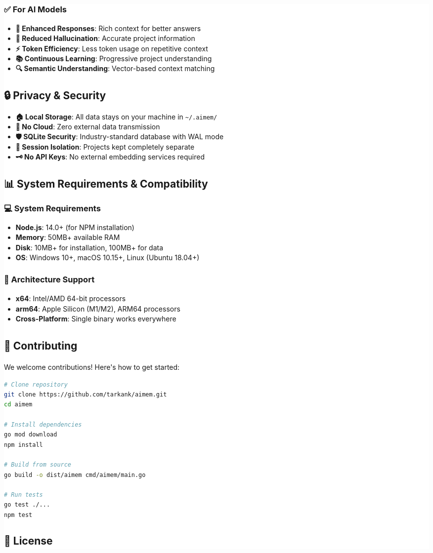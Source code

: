 ### ✅ For AI Models
- **🧠 Enhanced Responses**: Rich context for better answers
- **🎯 Reduced Hallucination**: Accurate project information
- **⚡ Token Efficiency**: Less token usage on repetitive context
- **📚 Continuous Learning**: Progressive project understanding
- **🔍 Semantic Understanding**: Vector-based context matching

## 🔒 Privacy & Security

- **🏠 Local Storage**: All data stays on your machine in `~/.aimem/`
- **🚫 No Cloud**: Zero external data transmission
- **🛡️ SQLite Security**: Industry-standard database with WAL mode
- **🔐 Session Isolation**: Projects kept completely separate
- **🗝️ No API Keys**: No external embedding services required

## 📊 System Requirements & Compatibility

### 💻 System Requirements
- **Node.js**: 14.0+ (for NPM installation)
- **Memory**: 50MB+ available RAM
- **Disk**: 10MB+ for installation, 100MB+ for data
- **OS**: Windows 10+, macOS 10.15+, Linux (Ubuntu 18.04+)

### 🔧 Architecture Support
- **x64**: Intel/AMD 64-bit processors
- **arm64**: Apple Silicon (M1/M2), ARM64 processors
- **Cross-Platform**: Single binary works everywhere

## 🤝 Contributing

We welcome contributions! Here's how to get started:

```bash
# Clone repository
git clone https://github.com/tarkank/aimem.git
cd aimem

# Install dependencies
go mod download
npm install

# Build from source
go build -o dist/aimem cmd/aimem/main.go

# Run tests
go test ./...
npm test
```

## 📄 License
